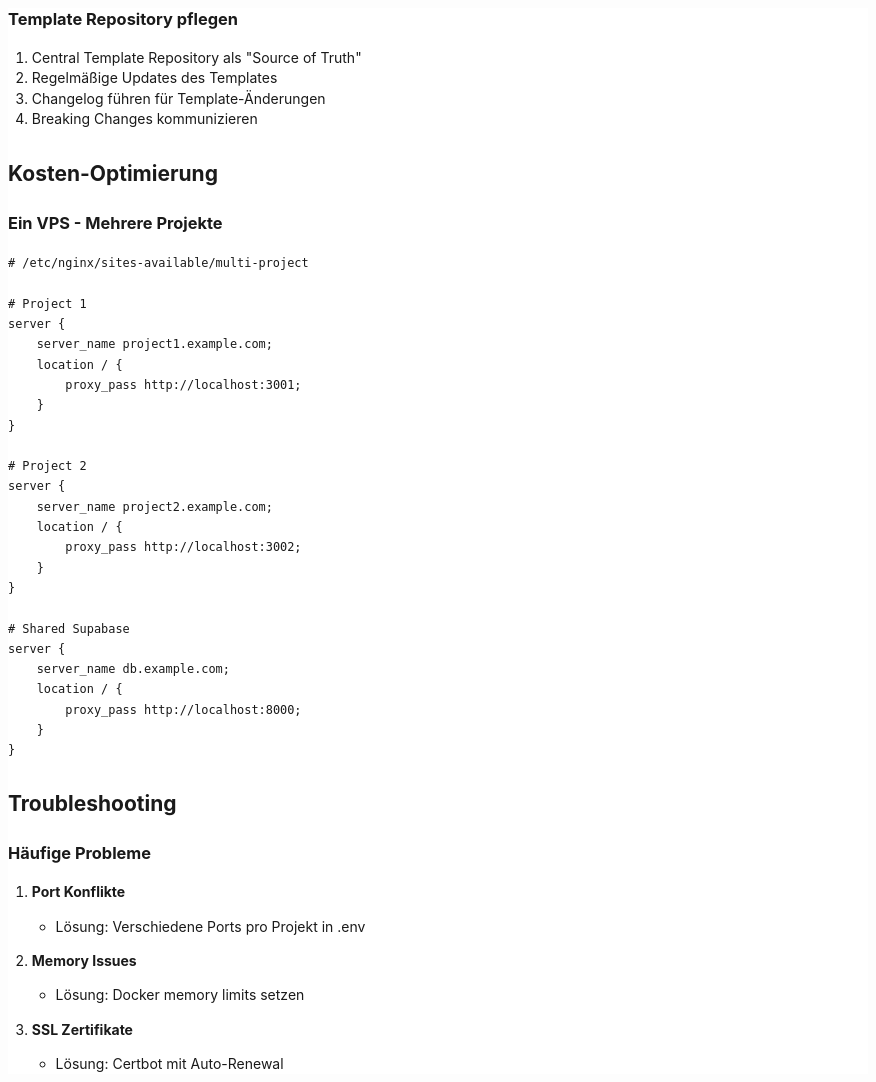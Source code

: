 ### Template Repository pflegen

1. Central Template Repository als "Source of Truth"
2. Regelmäßige Updates des Templates
3. Changelog führen für Template-Änderungen
4. Breaking Changes kommunizieren

## Kosten-Optimierung

### Ein VPS - Mehrere Projekte

```nginx
# /etc/nginx/sites-available/multi-project

# Project 1
server {
    server_name project1.example.com;
    location / {
        proxy_pass http://localhost:3001;
    }
}

# Project 2
server {
    server_name project2.example.com;
    location / {
        proxy_pass http://localhost:3002;
    }
}

# Shared Supabase
server {
    server_name db.example.com;
    location / {
        proxy_pass http://localhost:8000;
    }
}
```

## Troubleshooting

### Häufige Probleme

1. **Port Konflikte**
   - Lösung: Verschiedene Ports pro Projekt in .env

2. **Memory Issues**
   - Lösung: Docker memory limits setzen

3. **SSL Zertifikate**
   - Lösung: Certbot mit Auto-Renewal
